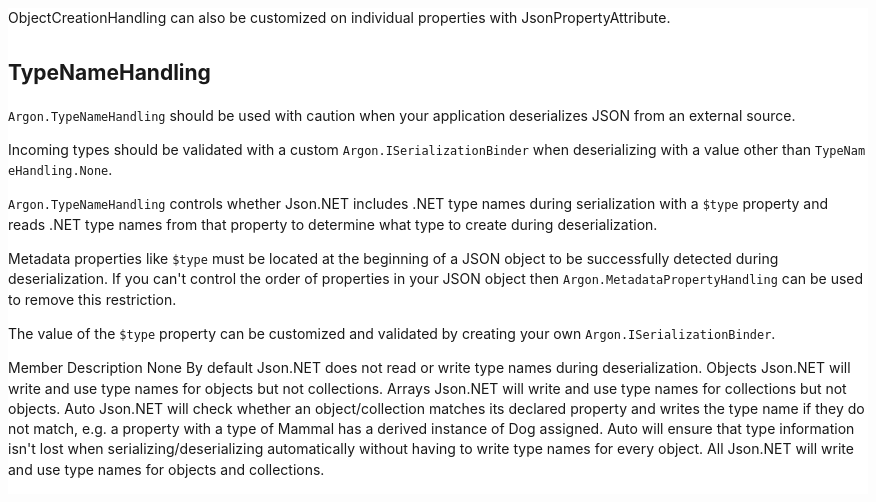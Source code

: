 <para>ObjectCreationHandling can also be customized on individual properties with JsonPropertyAttribute.


## TypeNameHandling


`Argon.TypeNameHandling` should be used with caution when your application deserializes JSON from an external source.

Incoming types should be validated with a custom `Argon.ISerializationBinder` when deserializing with a value other than `TypeNameHandling.None`.

`Argon.TypeNameHandling` controls whether Json.NET includes .NET type names during serialization with a `$type` property and reads .NET type names from that property to determine what type to create during deserialization.

Metadata properties like `$type` must be located at the beginning of a JSON object to be successfully detected during deserialization. If you can't control the order of properties in your JSON object then `Argon.MetadataPropertyHandling` can be used to remove this restriction.

The value of the `$type` property can be customized and validated by creating your own `Argon.ISerializationBinder`.

<table>
  <tableHeader>
    <row>
      <entry><para>Member</para></entry>
      <entry><para>Description</para></entry>
    </row>
  </tableHeader>
  <row>
    <entry><para>None</para></entry>
    <entry><para>By default Json.NET does not read or write type names during deserialization.</entry>
  </row>
  <row>
    <entry><para>Objects</para></entry>
    <entry><para>Json.NET will write and use type names for objects but not collections.</entry>
  </row>
  <row>
    <entry><para>Arrays</para></entry>
    <entry><para>Json.NET will write and use type names for collections but not objects.</entry>
  </row>
  <row>
    <entry><para>Auto</para></entry>
    <entry><para>Json.NET will check whether an object/collection matches its declared property and writes the type name if they do not match, e.g. a property with a type of Mammal has a derived instance of Dog assigned. Auto will ensure that type information isn't lost when serializing/deserializing automatically without having to write type names for every object.</entry>
  </row>
  <row>
    <entry><para>All</para></entry>
    <entry><para>Json.NET will write and use type names for objects and collections.</entry>
  </row>
</table>

